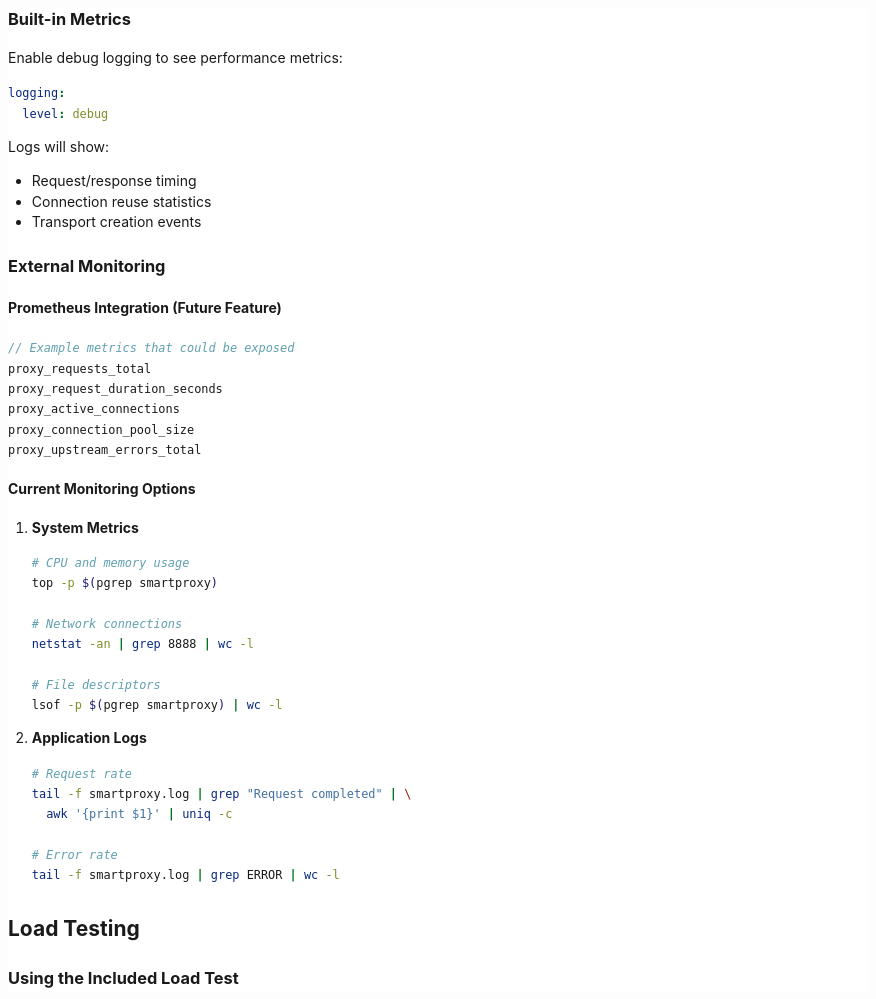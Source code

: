 ### Built-in Metrics

Enable debug logging to see performance metrics:

```yaml
logging:
  level: debug
```

Logs will show:
- Request/response timing
- Connection reuse statistics
- Transport creation events

### External Monitoring

#### Prometheus Integration (Future Feature)
```go
// Example metrics that could be exposed
proxy_requests_total
proxy_request_duration_seconds
proxy_active_connections
proxy_connection_pool_size
proxy_upstream_errors_total
```

#### Current Monitoring Options

1. **System Metrics**
   ```bash
   # CPU and memory usage
   top -p $(pgrep smartproxy)
   
   # Network connections
   netstat -an | grep 8888 | wc -l
   
   # File descriptors
   lsof -p $(pgrep smartproxy) | wc -l
   ```

2. **Application Logs**
   ```bash
   # Request rate
   tail -f smartproxy.log | grep "Request completed" | \
     awk '{print $1}' | uniq -c
   
   # Error rate
   tail -f smartproxy.log | grep ERROR | wc -l
   ```

## Load Testing

### Using the Included Load Test
